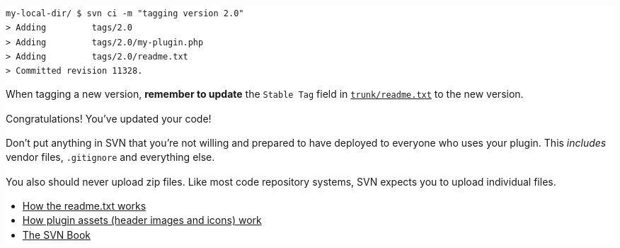     my-local-dir/ $ svn ci -m "tagging version 2.0"
    > Adding         tags/2.0
    > Adding         tags/2.0/my-plugin.php
    > Adding         tags/2.0/readme.txt
    > Committed revision 11328.

When tagging a new version, **remember to update** the `Stable Tag` field in [`trunk/readme.txt`](https://wordpress.org/plugins/developers/#readme) to the new version.

Congratulations! You’ve updated your code!

Don’t put anything in SVN that you’re not willing and prepared to have deployed to everyone who uses your plugin. This _includes_ vendor files, `.gitignore` and everything else.

You also should never upload zip files. Like most code repository systems, SVN expects you to upload individual files.

*   [How the readme.txt works](https://developer.wordpress.org/plugins/wordpress-org/how-your-readme-txt-works/)
*   [How plugin assets (header images and icons) work](https://developer.wordpress.org/plugins/wordpress-org/plugin-assets/)
*   [The SVN Book](http://svnbook.red-bean.com/)